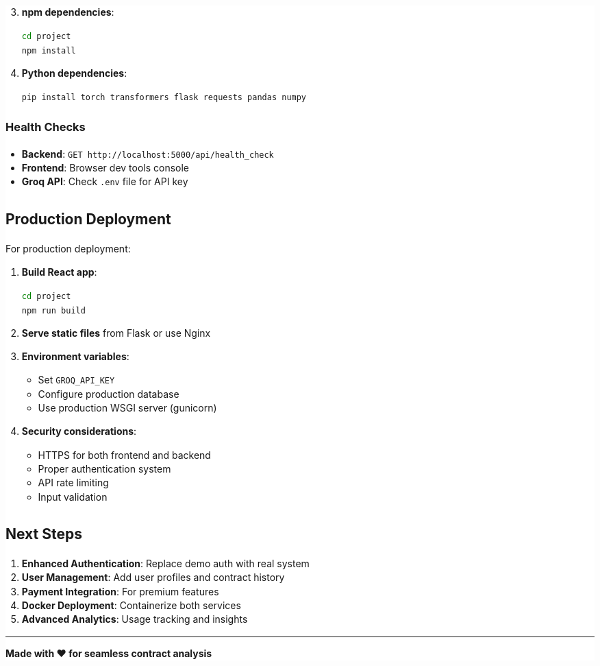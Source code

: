 3. **npm dependencies**:
   ```bash
   cd project
   npm install
   ```

4. **Python dependencies**:
   ```bash
   pip install torch transformers flask requests pandas numpy
   ```

### Health Checks

- **Backend**: `GET http://localhost:5000/api/health_check`
- **Frontend**: Browser dev tools console
- **Groq API**: Check `.env` file for API key

## Production Deployment

For production deployment:

1. **Build React app**:
   ```bash
   cd project
   npm run build
   ```

2. **Serve static files** from Flask or use Nginx

3. **Environment variables**:
   - Set `GROQ_API_KEY`
   - Configure production database
   - Use production WSGI server (gunicorn)

4. **Security considerations**:
   - HTTPS for both frontend and backend
   - Proper authentication system
   - API rate limiting
   - Input validation

## Next Steps

1. **Enhanced Authentication**: Replace demo auth with real system
2. **User Management**: Add user profiles and contract history
3. **Payment Integration**: For premium features
4. **Docker Deployment**: Containerize both services
5. **Advanced Analytics**: Usage tracking and insights

---

**Made with ❤️ for seamless contract analysis**

